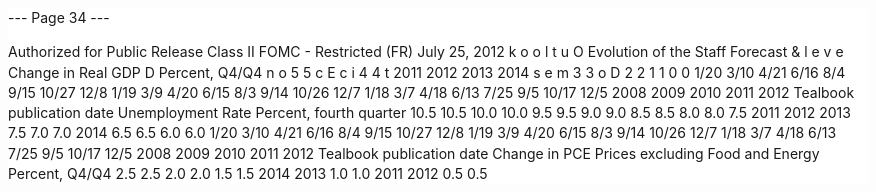 --- Page 34 ---

Authorized for Public Release
Class II FOMC - Restricted (FR) July 25, 2012
k
o
o
l
t
u
O
Evolution of the Staff Forecast
&
l
e
v
e
Change in Real GDP D
Percent, Q4/Q4 n
o
5 5 c
E
c
i
4 4 t
2011 2012 2013 2014 s
e
m
3 3 o
D
2 2
1 1
0 0
1/20 3/10 4/21 6/16 8/4 9/15 10/27 12/8 1/19 3/9 4/20 6/15 8/3 9/14 10/26 12/7 1/18 3/7 4/18 6/13 7/25 9/5 10/17 12/5
2008 2009 2010 2011 2012
Tealbook publication date
Unemployment Rate
Percent, fourth quarter
10.5 10.5
10.0 10.0
9.5 9.5
9.0 9.0
8.5 8.5
8.0 8.0
7.5 2011 2012 2013 7.5
7.0 7.0
2014
6.5 6.5
6.0 6.0
1/20 3/10 4/21 6/16 8/4 9/15 10/27 12/8 1/19 3/9 4/20 6/15 8/3 9/14 10/26 12/7 1/18 3/7 4/18 6/13 7/25 9/5 10/17 12/5
2008 2009 2010 2011 2012
Tealbook publication date
Change in PCE Prices excluding Food and Energy
Percent, Q4/Q4
2.5 2.5
2.0 2.0
1.5 1.5
2014
2013
1.0 1.0
2011 2012
0.5 0.5